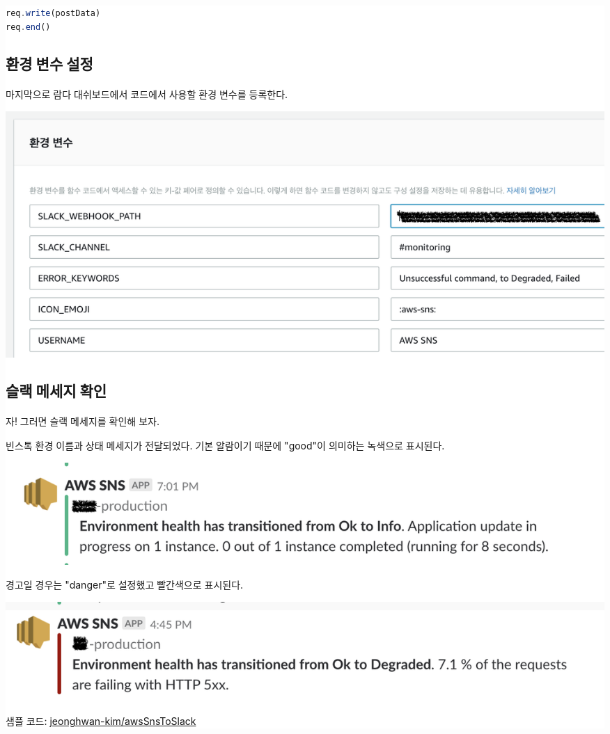 ```js
req.write(postData)
req.end()
```

## 환경 변수 설정

마지막으로 람다 대쉬보드에서 코드에서 사용할 환경 변수를 등록한다.

![env](/assets/imgs/2018/10/22/env.png)

## 슬랙 메세지 확인

자! 그러면 슬랙 메세지를 확인해 보자.

빈스톡 환경 이름과 상태 메세지가 전달되었다. 기본 알람이기 때문에 "good"이 의미하는 녹색으로 표시된다.

![good](/assets/imgs/2018/10/22/good.png)

경고일 경우는 "danger"로 설정했고 빨간색으로 표시된다.

![danger](/assets/imgs/2018/10/22/danger.png)

샘플 코드: [jeonghwan-kim/awsSnsToSlack](https://github.com/jeonghwan-kim/awsSnsToSlack)